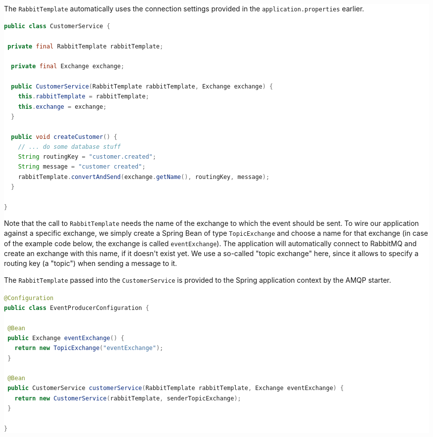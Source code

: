 The `RabbitTemplate` automatically uses the connection settings provided in the `application.properties` earlier.

```java
public class CustomerService {

 private final RabbitTemplate rabbitTemplate;

  private final Exchange exchange;

  public CustomerService(RabbitTemplate rabbitTemplate, Exchange exchange) {
    this.rabbitTemplate = rabbitTemplate;
    this.exchange = exchange;
  }

  public void createCustomer() {
    // ... do some database stuff
    String routingKey = "customer.created";
    String message = "customer created";
    rabbitTemplate.convertAndSend(exchange.getName(), routingKey, message);
  }

}
``` 

Note that the call to `RabbitTemplate` needs the name of the exchange to which the event should be sent. To wire
our application against a specific exchange, we simply create a Spring Bean of type `TopicExchange` and choose a name
for that exchange (in case of the example code below, the exchange is called `eventExchange`). 
The application will automatically connect to RabbitMQ and create an exchange with this name, if it doesn't exist yet.
We use a so-called "topic exchange" here, since it allows to specify a routing key (a "topic") when sending a message to it. 

The `RabbitTemplate` passed into the `CustomerService` is provided to the Spring application context by the AMQP starter.
 
```java 
@Configuration
public class EventProducerConfiguration {

 @Bean
 public Exchange eventExchange() {
   return new TopicExchange("eventExchange");
 }

 @Bean
 public CustomerService customerService(RabbitTemplate rabbitTemplate, Exchange eventExchange) {
   return new CustomerService(rabbitTemplate, senderTopicExchange);
 }

}
```
